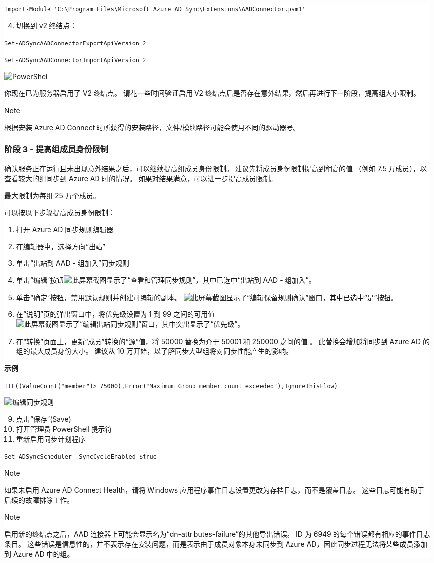  `Import-Module 'C:\Program Files\Microsoft Azure AD Sync\Extensions\AADConnector.psm1'` 
 
4.  切换到 v2 终结点：

 `Set-ADSyncAADConnectorExportApiVersion 2` 
 
 `Set-ADSyncAADConnectorImportApiVersion 2` 

 ![PowerShell](media/how-to-connect-sync-endpoint-api-v2/endpoint1.png)
 
你现在已为服务器启用了 V2 终结点。 请花一些时间验证启用 V2 终结点后是否存在意外结果，然后再进行下一阶段，提高组大小限制。 
>[!NOTE]
>根据安装 Azure AD Connect 时所获得的安装路径，文件/模块路径可能会使用不同的驱动器号。 


### <a name="phase-3--increase-the-group-membership-limit"></a>阶段 3 - 提高组成员身份限制 
确认服务正在运行且未出现意外结果之后，可以继续提高组成员身份限制。 建议先将成员身份限制提高到稍高的值 （例如 7.5 万成员），以查看较大的组同步到 Azure AD 时的情况。 如果对结果满意，可以进一步提高成员限制。  

最大限制为每组 25 万个成员。 

可以按以下步骤提高成员身份限制：  

1. 打开 Azure AD 同步规则编辑器 
2. 在编辑器中，选择方向“出站” 
3. 单击“出站到 AAD - 组加入”同步规则 
4. 单击“编辑”按钮![此屏幕截图显示了“查看和管理同步规则”，其中已选中“出站到 AAD - 组加入”。](media/how-to-connect-sync-endpoint-api-v2/endpoint2.png)

6. 单击“确定”按钮，禁用默认规则并创建可编辑的副本。
 ![此屏幕截图显示了“编辑保留规则确认”窗口，其中已选中“是”按钮。](media/how-to-connect-sync-endpoint-api-v2/endpoint3.png)

7. 在“说明”页的弹出窗口中，将优先级设置为 1 到 99 之间的可用值 ![此屏幕截图显示了“编辑出站同步规则”窗口，其中突出显示了“优先级”。](media/how-to-connect-sync-endpoint-api-v2/endpoint4.png)

8. 在“转换”页面上，更新“成员”转换的“源”值，将 50000 替换为介于 50001 和 250000 之间的值  。 此替换会增加将同步到 Azure AD 的组的最大成员身份大小。 建议从 10 万开始，以了解同步大型组将对同步性能产生的影响。 
 
 **示例** 
 
 `IIF((ValueCount("member")> 75000),Error("Maximum Group member count exceeded"),IgnoreThisFlow)` 
 
 ![编辑同步规则](media/how-to-connect-sync-endpoint-api-v2/endpoint5.png)

9. 点击“保存”(Save) 
10. 打开管理员 PowerShell 提示符 
11. 重新启用同步计划程序 
 
 `Set-ADSyncScheduler -SyncCycleEnabled $true` 
 
>[!NOTE]
> 如果未启用 Azure AD Connect Health，请将 Windows 应用程序事件日志设置更改为存档日志，而不是覆盖日志。 这些日志可能有助于后续的故障排除工作。 

>[!NOTE]
> 启用新的终结点之后，AAD 连接器上可能会显示名为“dn-attributes-failure”的其他导出错误。 ID 为 6949 的每个错误都有相应的事件日志条目。 这些错误是信息性的，并不表示存在安装问题，而是表示由于成员对象本身未同步到 Azure AD，因此同步过程无法将某些成员添加到 Azure AD 中的组。 
